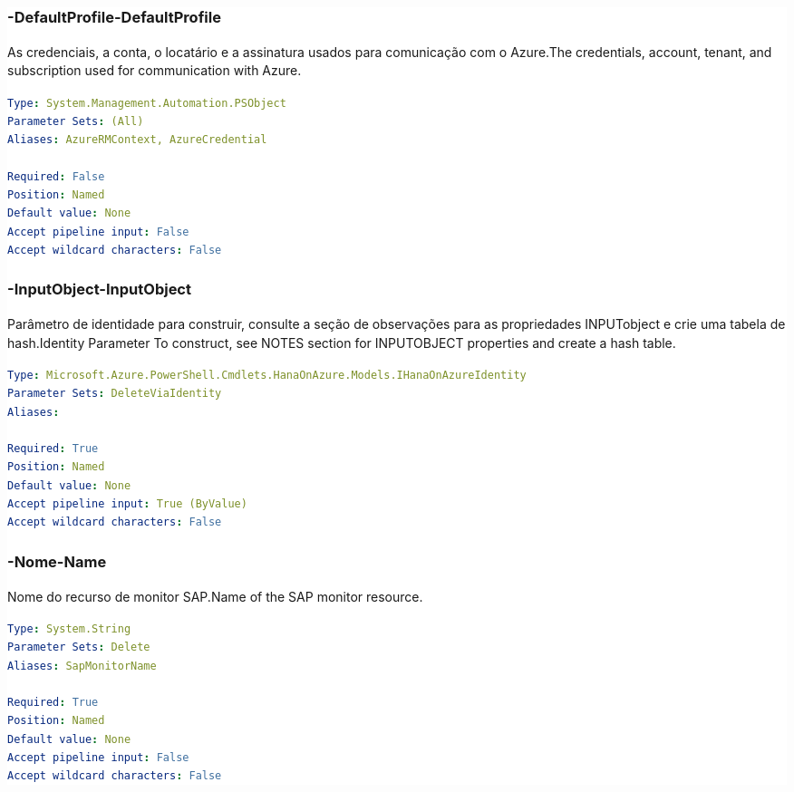 ### <span data-ttu-id="33dfa-117">-DefaultProfile</span><span class="sxs-lookup"><span data-stu-id="33dfa-117">-DefaultProfile</span></span>
<span data-ttu-id="33dfa-118">As credenciais, a conta, o locatário e a assinatura usados para comunicação com o Azure.</span><span class="sxs-lookup"><span data-stu-id="33dfa-118">The credentials, account, tenant, and subscription used for communication with Azure.</span></span>

```yaml
Type: System.Management.Automation.PSObject
Parameter Sets: (All)
Aliases: AzureRMContext, AzureCredential

Required: False
Position: Named
Default value: None
Accept pipeline input: False
Accept wildcard characters: False
```

### <span data-ttu-id="33dfa-119">-InputObject</span><span class="sxs-lookup"><span data-stu-id="33dfa-119">-InputObject</span></span>
<span data-ttu-id="33dfa-120">Parâmetro de identidade para construir, consulte a seção de observações para as propriedades INPUTobject e crie uma tabela de hash.</span><span class="sxs-lookup"><span data-stu-id="33dfa-120">Identity Parameter To construct, see NOTES section for INPUTOBJECT properties and create a hash table.</span></span>

```yaml
Type: Microsoft.Azure.PowerShell.Cmdlets.HanaOnAzure.Models.IHanaOnAzureIdentity
Parameter Sets: DeleteViaIdentity
Aliases:

Required: True
Position: Named
Default value: None
Accept pipeline input: True (ByValue)
Accept wildcard characters: False
```

### <span data-ttu-id="33dfa-121">-Nome</span><span class="sxs-lookup"><span data-stu-id="33dfa-121">-Name</span></span>
<span data-ttu-id="33dfa-122">Nome do recurso de monitor SAP.</span><span class="sxs-lookup"><span data-stu-id="33dfa-122">Name of the SAP monitor resource.</span></span>

```yaml
Type: System.String
Parameter Sets: Delete
Aliases: SapMonitorName

Required: True
Position: Named
Default value: None
Accept pipeline input: False
Accept wildcard characters: False
```
